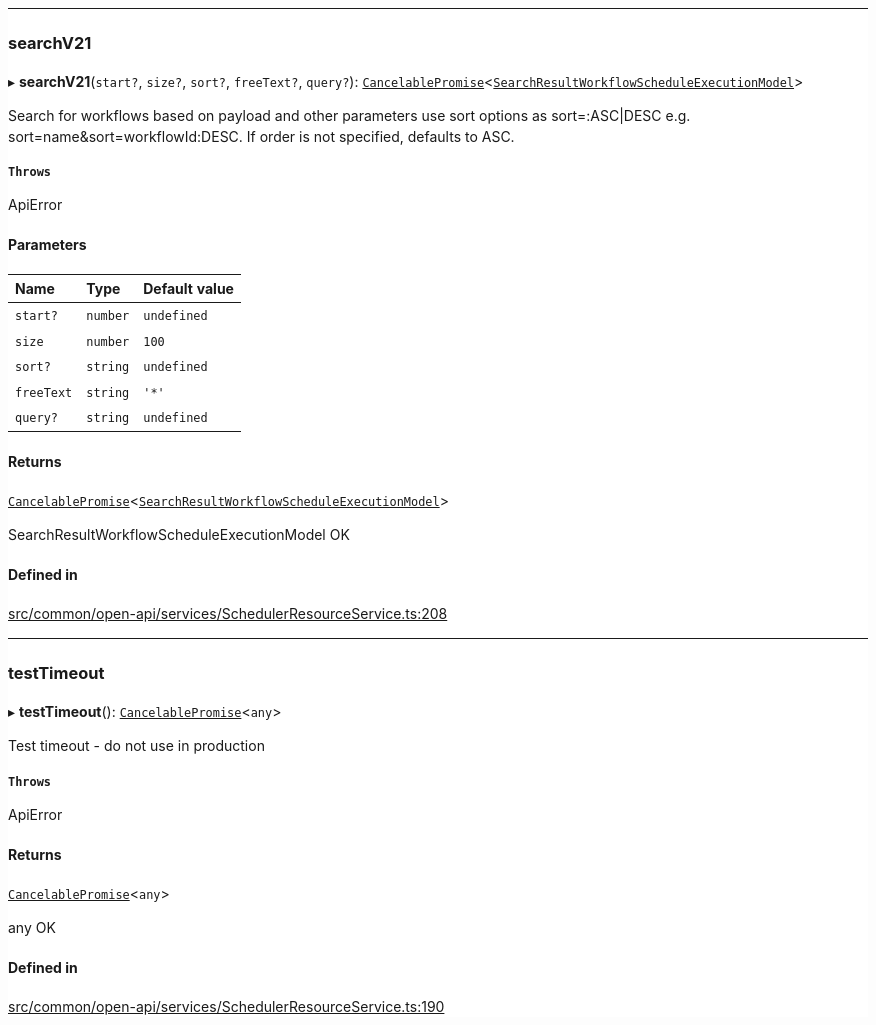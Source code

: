 ___

### searchV21

▸ **searchV21**(`start?`, `size?`, `sort?`, `freeText?`, `query?`): [`CancelablePromise`](common.CancelablePromise.md)<[`SearchResultWorkflowScheduleExecutionModel`](../modules/common.md#searchresultworkflowscheduleexecutionmodel)\>

Search for workflows based on payload and other parameters
use sort options as sort=<field>:ASC|DESC e.g. sort=name&sort=workflowId:DESC. If order is not specified, defaults to ASC.

**`Throws`**

ApiError

#### Parameters

| Name | Type | Default value |
| :------ | :------ | :------ |
| `start?` | `number` | `undefined` |
| `size` | `number` | `100` |
| `sort?` | `string` | `undefined` |
| `freeText` | `string` | `'*'` |
| `query?` | `string` | `undefined` |

#### Returns

[`CancelablePromise`](common.CancelablePromise.md)<[`SearchResultWorkflowScheduleExecutionModel`](../modules/common.md#searchresultworkflowscheduleexecutionmodel)\>

SearchResultWorkflowScheduleExecutionModel OK

#### Defined in

[src/common/open-api/services/SchedulerResourceService.ts:208](https://github.com/conductor-sdk/conductor-javascript/blob/dbd8275/src/common/open-api/services/SchedulerResourceService.ts#L208)

___

### testTimeout

▸ **testTimeout**(): [`CancelablePromise`](common.CancelablePromise.md)<`any`\>

Test timeout - do not use in production

**`Throws`**

ApiError

#### Returns

[`CancelablePromise`](common.CancelablePromise.md)<`any`\>

any OK

#### Defined in

[src/common/open-api/services/SchedulerResourceService.ts:190](https://github.com/conductor-sdk/conductor-javascript/blob/dbd8275/src/common/open-api/services/SchedulerResourceService.ts#L190)
